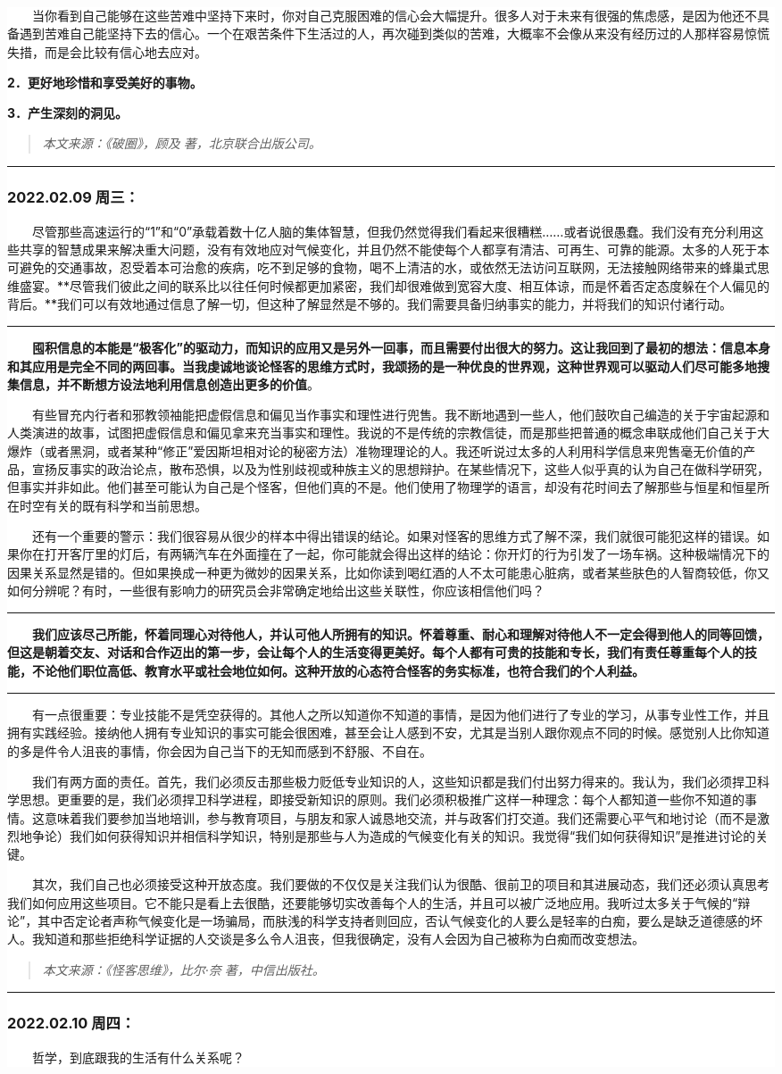 &emsp;&emsp;当你看到自己能够在这些苦难中坚持下来时，你对自己克服困难的信心会大幅提升。很多人对于未来有很强的焦虑感，是因为他还不具备遇到苦难自己能坚持下去的信心。一个在艰苦条件下生活过的人，再次碰到类似的苦难，大概率不会像从来没有经历过的人那样容易惊慌失措，而是会比较有信心地去应对。

**2．更好地珍惜和享受美好的事物。**

**3．产生深刻的洞见。**

> *本文来源：《破圈》，顾及 著，北京联合出版公司。*

---

### 2022.02.09 周三：

&emsp;&emsp;尽管那些高速运行的“1”和“0”承载着数十亿人脑的集体智慧，但我仍然觉得我们看起来很糟糕……或者说很愚蠢。我们没有充分利用这些共享的智慧成果来解决重大问题，没有有效地应对气候变化，并且仍然不能使每个人都享有清洁、可再生、可靠的能源。太多的人死于本可避免的交通事故，忍受着本可治愈的疾病，吃不到足够的食物，喝不上清洁的水，或依然无法访问互联网，无法接触网络带来的蜂巢式思维盛宴。**尽管我们彼此之间的联系比以往任何时候都更加紧密，我们却很难做到宽容大度、相互体谅，而是怀着否定态度躲在个人偏见的背后。**我们可以有效地通过信息了解一切，但这种了解显然是不够的。我们需要具备归纳事实的能力，并将我们的知识付诸行动。

---

&emsp;&emsp;**囤积信息的本能是“极客化”的驱动力，而知识的应用又是另外一回事，而且需要付出很大的努力。**这让我回到了最初的想法：信息本身和其应用是完全不同的两回事。当我虔诚地谈论怪客的思维方式时，我颂扬的是一种优良的世界观，这种世界观可以驱动人们尽可能多地搜集信息，并不断想方设法地**利用信息创造出更多的价值**。

&emsp;&emsp;有些冒充内行者和邪教领袖能把虚假信息和偏见当作事实和理性进行兜售。我不断地遇到一些人，他们鼓吹自己编造的关于宇宙起源和人类演进的故事，试图把虚假信息和偏见拿来充当事实和理性。我说的不是传统的宗教信徒，而是那些把普通的概念串联成他们自己关于大爆炸（或者黑洞，或者某种“修正”爱因斯坦相对论的秘密方法）准物理理论的人。我还听说过太多的人利用科学信息来兜售毫无价值的产品，宣扬反事实的政治论点，散布恐惧，以及为性别歧视或种族主义的思想辩护。在某些情况下，这些人似乎真的认为自己在做科学研究，但事实并非如此。他们甚至可能认为自己是个怪客，但他们真的不是。他们使用了物理学的语言，却没有花时间去了解那些与恒星和恒星所在时空有关的既有科学和当前思想。

&emsp;&emsp;还有一个重要的警示：我们很容易从很少的样本中得出错误的结论。如果对怪客的思维方式了解不深，我们就很可能犯这样的错误。如果你在打开客厅里的灯后，有两辆汽车在外面撞在了一起，你可能就会得出这样的结论：你开灯的行为引发了一场车祸。这种极端情况下的因果关系显然是错的。但如果换成一种更为微妙的因果关系，比如你读到喝红酒的人不太可能患心脏病，或者某些肤色的人智商较低，你又如何分辨呢？有时，一些很有影响力的研究员会非常确定地给出这些关联性，你应该相信他们吗？

---

&emsp;&emsp;**我们应该尽己所能，怀着同理心对待他人，并认可他人所拥有的知识。怀着尊重、耐心和理解对待他人不一定会得到他人的同等回馈，但这是朝着交友、对话和合作迈出的第一步，会让每个人的生活变得更美好。每个人都有可贵的技能和专长，我们有责任尊重每个人的技能，不论他们职位高低、教育水平或社会地位如何。这种开放的心态符合怪客的务实标准，也符合我们的个人利益。**

---

&emsp;&emsp;有一点很重要：专业技能不是凭空获得的。其他人之所以知道你不知道的事情，是因为他们进行了专业的学习，从事专业性工作，并且拥有实践经验。接纳他人拥有专业知识的事实可能会很困难，甚至会让人感到不安，尤其是当别人跟你观点不同的时候。感觉别人比你知道的多是件令人沮丧的事情，你会因为自己当下的无知而感到不舒服、不自在。

&emsp;&emsp;我们有两方面的责任。首先，我们必须反击那些极力贬低专业知识的人，这些知识都是我们付出努力得来的。我认为，我们必须捍卫科学思想。更重要的是，我们必须捍卫科学进程，即接受新知识的原则。我们必须积极推广这样一种理念：每个人都知道一些你不知道的事情。这意味着我们要参加当地培训，参与教育项目，与朋友和家人诚恳地交流，并与政客们打交道。我们还需要心平气和地讨论（而不是激烈地争论）我们如何获得知识并相信科学知识，特别是那些与人为造成的气候变化有关的知识。我觉得“我们如何获得知识”是推进讨论的关键。

&emsp;&emsp;其次，我们自己也必须接受这种开放态度。我们要做的不仅仅是关注我们认为很酷、很前卫的项目和其进展动态，我们还必须认真思考我们如何应用这些项目。它不能只是看上去很酷，还要能够切实改善每个人的生活，并且可以被广泛地应用。我听过太多关于气候的“辩论”，其中否定论者声称气候变化是一场骗局，而肤浅的科学支持者则回应，否认气候变化的人要么是轻率的白痴，要么是缺乏道德感的坏人。我知道和那些拒绝科学证据的人交谈是多么令人沮丧，但我很确定，没有人会因为自己被称为白痴而改变想法。

> *本文来源：《怪客思维》，比尔·奈 著，中信出版社。*

---

### 2022.02.10 周四：

&emsp;&emsp;哲学，到底跟我的生活有什么关系呢？
